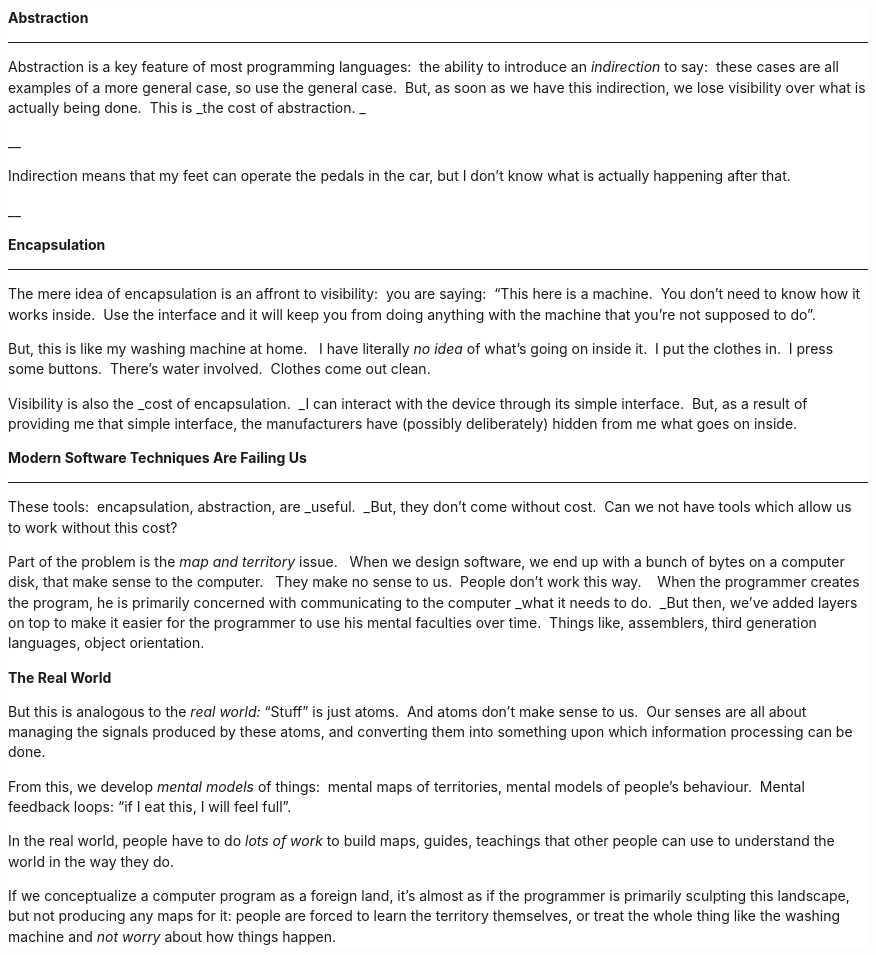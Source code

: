 **Abstraction**
  
****
  
Abstraction is a key feature of most programming languages:  the ability to introduce an _indirection_ to say:  these cases are all examples of a more general case, so use the general case.  But, as soon as we have this indirection, we lose visibility over what is actually being done.  This is _the cost of abstraction. _
  
__
  
Indirection means that my feet can operate the pedals in the car, but I don’t know what is actually happening after that.  
  
__
  
**Encapsulation**
  
****
  
The mere idea of encapsulation is an affront to visibility:  you are saying:  “This here is a machine.  You don’t need to know how it works inside.  Use the interface and it will keep you from doing anything with the machine that you’re not supposed to do”.  

But, this is like my washing machine at home.   I have literally _no idea_ of what’s going on inside it.  I put the clothes in.  I press some buttons.  There’s water involved.  Clothes come out clean.  

Visibility is also the _cost of encapsulation.  _I can interact with the device through its simple interface.  But, as a result of providing me that simple interface, the manufacturers have (possibly deliberately) hidden from me what goes on inside.

**Modern Software Techniques Are Failing Us**
  
****
  
These tools:  encapsulation, abstraction, are _useful.  _But, they don’t come without cost.  Can we not have tools which allow us to work without this cost?  

Part of the problem is the _map and territory_ issue.   When we design software, we end up with a bunch of bytes on a computer disk, that make sense to the computer.   They make no sense to us.  People don’t work this way.    When the programmer creates the program, he is primarily concerned with communicating to the computer _what it needs to do.  _But then, we’ve added layers on top to make it easier for the programmer to use his mental faculties over time.  Things like, assemblers, third generation languages, object orientation. 

**The Real World**

But this is analogous to the _real world:_ “Stuff” is just atoms.  And atoms don’t make sense to us.  Our senses are all about managing the signals produced by these atoms, and converting them into something upon which information processing can be done.  

From this, we develop _mental models_ of things:  mental maps of territories, mental models of people’s behaviour.  Mental feedback loops: “if I eat this, I will feel full”.  

In the real world, people have to do _lots of work_ to build maps, guides, teachings that other people can use to understand the world in the way they do.  

If we conceptualize a computer program as a foreign land, it’s almost as if the programmer is primarily sculpting this landscape, but not producing any maps for it: people are forced to learn the territory themselves, or treat the whole thing like the washing machine and _not worry_ about how things happen. 
